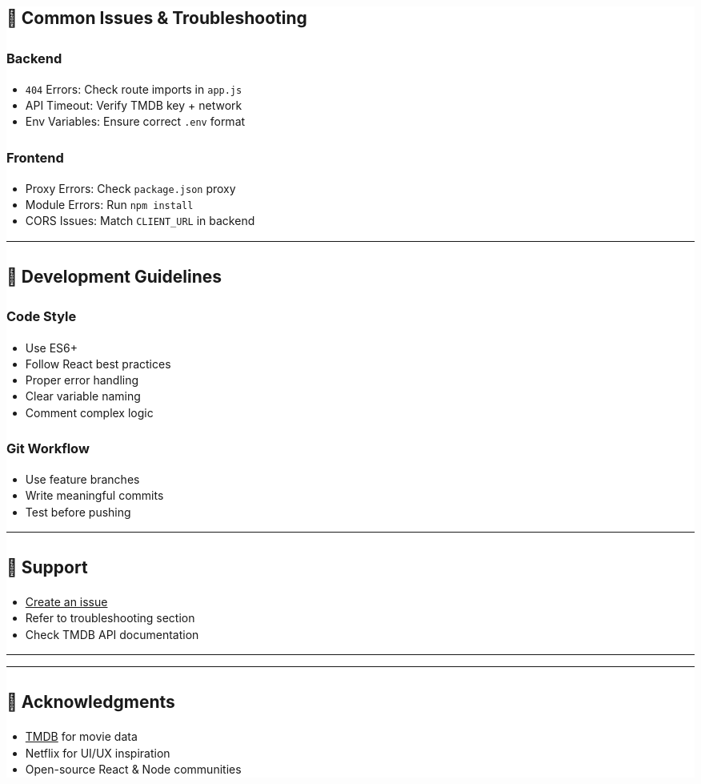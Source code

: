 
## 🐛 Common Issues & Troubleshooting

### Backend

- `404` Errors: Check route imports in `app.js`  
- API Timeout: Verify TMDB key + network  
- Env Variables: Ensure correct `.env` format  

### Frontend

- Proxy Errors: Check `package.json` proxy  
- Module Errors: Run `npm install`  
- CORS Issues: Match `CLIENT_URL` in backend  

---

## 📝 Development Guidelines

### Code Style

- Use ES6+  
- Follow React best practices  
- Proper error handling  
- Clear variable naming  
- Comment complex logic  

### Git Workflow

- Use feature branches  
- Write meaningful commits  
- Test before pushing  

---

## 📧 Support

- [Create an issue](https://github.com/yourusername/movie-recommender/issues)  
- Refer to troubleshooting section  
- Check TMDB API documentation  

---



---

## 🙏 Acknowledgments

- [TMDB](https://www.themoviedb.org/) for movie data  
- Netflix for UI/UX inspiration  
- Open-source React & Node communities
